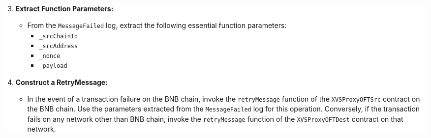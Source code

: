 3. **Extract Function Parameters:**
   - From the `MessageFailed` log, extract the following essential function parameters:
     - `_srcChainId`
     - `_srcAddress`
     - `_nonce`
     - `_payload`

4. **Construct a RetryMessage:**
   - In the event of a transaction failure on the BNB chain, invoke the `retryMessage` function of the `XVSProxyOFTSrc` contract on the BNB chain. Use the parameters extracted from the `MessageFailed` log for this operation. Conversely, if the transaction fails on any network other than BNB chain, invoke the `retryMessage` function of the `XVSProxyOFTDest` contract on that network. 
